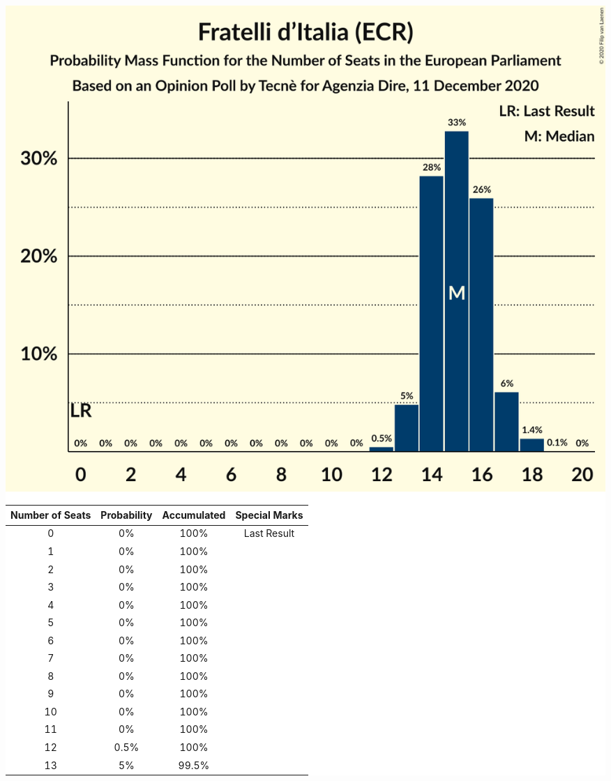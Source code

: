 ![Graph with seats probability mass function not yet produced](2020-12-11-Tecnè-seats-pmf-fratellid’italiaecr.png "Seats Probability Mass Function")

| Number of Seats | Probability | Accumulated | Special Marks |
|:---------------:|:-----------:|:-----------:|:-------------:|
| 0 | 0% | 100% | Last Result |
| 1 | 0% | 100% |  |
| 2 | 0% | 100% |  |
| 3 | 0% | 100% |  |
| 4 | 0% | 100% |  |
| 5 | 0% | 100% |  |
| 6 | 0% | 100% |  |
| 7 | 0% | 100% |  |
| 8 | 0% | 100% |  |
| 9 | 0% | 100% |  |
| 10 | 0% | 100% |  |
| 11 | 0% | 100% |  |
| 12 | 0.5% | 100% |  |
| 13 | 5% | 99.5% |  |